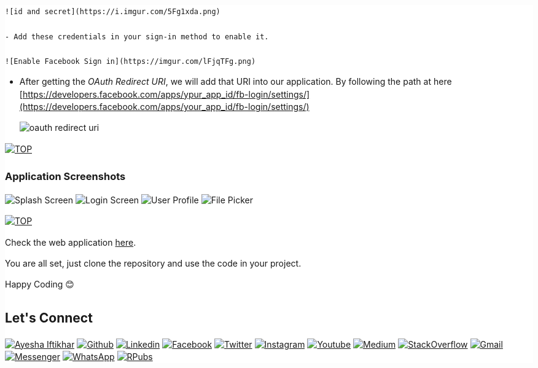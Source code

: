	![id and secret](https://i.imgur.com/5Fg1xda.png)
	
	- Add these credentials in your sign-in method to enable it.
	
	![Enable Facebook Sign in](https://imgur.com/lFjqTFg.png) 

- After getting the _OAuth Redirect URI_, we will add that URI into our application. By following the path at here [https://developers.facebook.com/apps/ypur_app_id/fb-login/settings/](https://developers.facebook.com/apps/your_app_id/fb-login/settings/)

	![oauth redirect uri](https://i.imgur.com/lIUQSt5.png)
 
[![TOP](https://img.shields.io/badge/Goto-Top-000000)](#flutter-codes) 
 
### Application Screenshots
 
  ![Splash Screen](https://i.imgur.com/ysNRzZC.png)
  ![Login Screen](https://i.imgur.com/i8hgGKl.png) ![User Profile](https://i.imgur.com/piNO4VC.png)
  ![File Picker](https://i.imgur.com/nv18Chg.png) 
 
  
  
  [![TOP](https://img.shields.io/badge/Goto-Top-000000)](#flutter-codes)
  
 Check the web application [here](https://authentication-demo-a1eb6.web.app/#/).
 
 You are all set, just clone the repository and use the code in your project.
 
 Happy Coding 😊
  
  

      
 
 





## Let's Connect
[![Ayesha Iftikhar](https://img.shields.io/badge/Ayesha_Iftikhar-000000?logo=opsgenie&logoColor=ffffff)](https://ayeshaiftikhar.github.io) [![Github](https://img.shields.io/badge/Github-Follow-211F1F?logo=GitHub&logoColor=ffffff)](https://github.com/AyeshaIftikhar/) [![Linkedin](https://img.shields.io/badge/Linkedin-Connect-0077B5?logo=Linkedin&logoColor=ffffff)](https://www.linkedin.com/in/seayeshaiftikhar/)  [![Facebook](https://img.shields.io/badge/Facebook-1877F2?logo=Facebook&logoColor=ffffff)](https://www.facebook.com/seayeshaiftikhar/) [![Twitter](https://img.shields.io/badge/Twitter-Follow-08A0E9?logo=Twitter&logoColor=ffffff)](https://www.twitter.com/seaishaiftikhar/) [![Instagram](https://img.shields.io/badge/Instagram-Follow-DD2A7B?logo=Instagram&logoColor=ffffff)](https://www.instagram.com/seayeshaiftikhar/) [![Youtube](https://img.shields.io/badge/Youtube-Subscribe-FF0000?logo=Youtube&logoColor=ffffff)](https://www.youtube.com/channel/UCUI0fN6xPUT3SfGLfh8B9Lg) [![Medium](https://img.shields.io/badge/Medium-Follow-0077B5?logo=Medium&logoColor=ffffff)](https://www.medium.com/@seayeshaiftikhar) [![StackOverflow](https://img.shields.io/badge/Stackoverflow-211F1F?logo=stackoverflow&logoColor=ffffff)](https://stackoverflow.com/users/9611960/ayesha-iftikhar) [![Gmail](https://img.shields.io/badge/Gmail-D44638?logo=gmail&logoColor=ffffff)](mailto:seayeshaiftikharl@gmail.com) [![Messenger](https://img.shields.io/badge/Chat-1877F2?logo=Messenger&logoColor=ffffff)](https://m.me/seayeshaiftikhar/) [![WhatsApp](https://img.shields.io/badge/Chat-25D366?logo=WhatsApp&logoColor=ffffff)](https://wa.me/923137128036?text=%23Github) [![RPubs](https://img.shields.io/badge/Rpubs-CD5C5C?logo=R&logoColor=ffffff)](https://rpubs.com/seAyeshaIftikhar)


